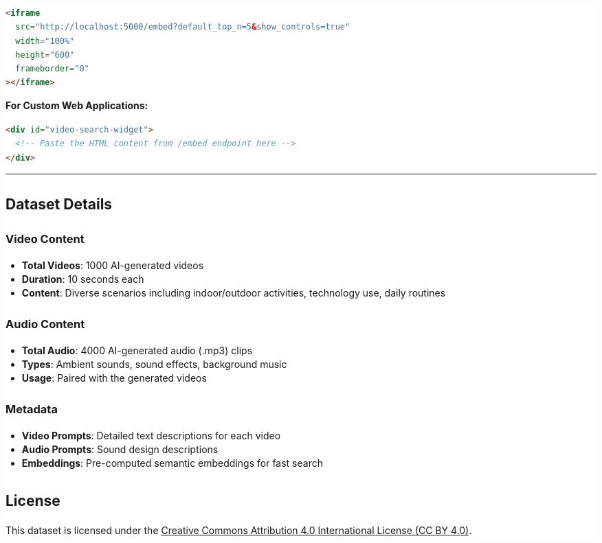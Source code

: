 ```html
<iframe
  src="http://localhost:5000/embed?default_top_n=5&show_controls=true"
  width="100%"
  height="600"
  frameborder="0"
></iframe>
```

**For Custom Web Applications:**

```html
<div id="video-search-widget">
  <!-- Paste the HTML content from /embed endpoint here -->
</div>
```

---

## Dataset Details

### Video Content

- **Total Videos**: 1000 AI-generated videos
- **Duration**: 10 seconds each
- **Content**: Diverse scenarios including indoor/outdoor activities, technology use, daily routines

### Audio Content

- **Total Audio**: 4000 AI-generated audio (.mp3) clips
- **Types**: Ambient sounds, sound effects, background music
- **Usage**: Paired with the generated videos

### Metadata

- **Video Prompts**: Detailed text descriptions for each video
- **Audio Prompts**: Sound design descriptions
- **Embeddings**: Pre-computed semantic embeddings for fast search

## License

This dataset is licensed under the [Creative Commons Attribution 4.0 International License (CC BY 4.0)](https://creativecommons.org/licenses/by/4.0/).
